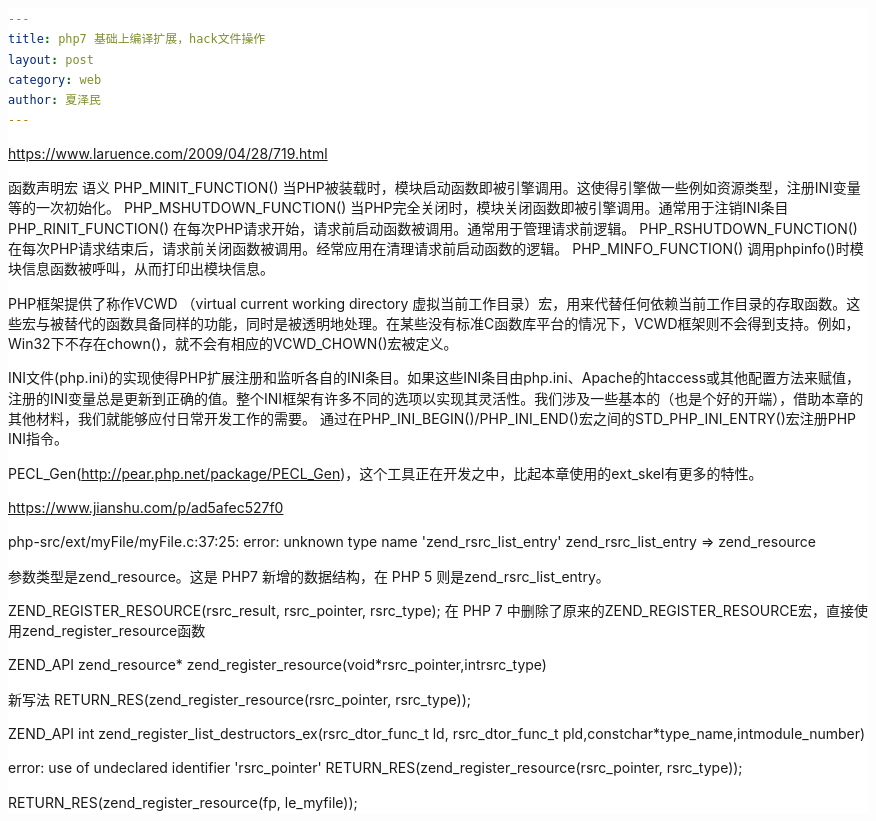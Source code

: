 ```yaml
---
title: php7 基础上编译扩展，hack文件操作
layout: post
category: web
author: 夏泽民
---
```

https://www.laruence.com/2009/04/28/719.html

函数声明宏	语义
PHP_MINIT_FUNCTION()	当PHP被装载时，模块启动函数即被引擎调用。这使得引擎做一些例如资源类型，注册INI变量等的一次初始化。
PHP_MSHUTDOWN_FUNCTION()	当PHP完全关闭时，模块关闭函数即被引擎调用。通常用于注销INI条目
PHP_RINIT_FUNCTION()	在每次PHP请求开始，请求前启动函数被调用。通常用于管理请求前逻辑。
PHP_RSHUTDOWN_FUNCTION()	在每次PHP请求结束后，请求前关闭函数被调用。经常应用在清理请求前启动函数的逻辑。
PHP_MINFO_FUNCTION()	调用phpinfo()时模块信息函数被呼叫，从而打印出模块信息。




PHP框架提供了称作VCWD （virtual current working directory 虚拟当前工作目录）宏，用来代替任何依赖当前工作目录的存取函数。这些宏与被替代的函数具备同样的功能，同时是被透明地处理。在某些没有标准C函数库平台的情况下，VCWD框架则不会得到支持。例如，Win32下不存在chown()，就不会有相应的VCWD_CHOWN()宏被定义。


INI文件(php.ini)的实现使得PHP扩展注册和监听各自的INI条目。如果这些INI条目由php.ini、Apache的htaccess或其他配置方法来赋值，注册的INI变量总是更新到正确的值。整个INI框架有许多不同的选项以实现其灵活性。我们涉及一些基本的（也是个好的开端），借助本章的其他材料，我们就能够应付日常开发工作的需要。
通过在PHP_INI_BEGIN()/PHP_INI_END()宏之间的STD_PHP_INI_ENTRY()宏注册PHP INI指令。

PECL_Gen(http://pear.php.net/package/PECL_Gen)，这个工具正在开发之中，比起本章使用的ext_skel有更多的特性。


https://www.jianshu.com/p/ad5afec527f0


php-src/ext/myFile/myFile.c:37:25: error: unknown type name
      'zend_rsrc_list_entry'
zend_rsrc_list_entry => zend_resource 

参数类型是zend_resource。这是 PHP7 新增的数据结构，在 PHP 5 则是zend_rsrc_list_entry。



ZEND_REGISTER_RESOURCE(rsrc_result, rsrc_pointer, rsrc_type);
在 PHP 7 中删除了原来的ZEND_REGISTER_RESOURCE宏，直接使用zend_register_resource函数

ZEND_API zend_resource* zend_register_resource(void*rsrc_pointer,intrsrc_type)

新写法     RETURN_RES(zend_register_resource(rsrc_pointer, rsrc_type));


ZEND_API int zend_register_list_destructors_ex(rsrc_dtor_func_t ld, rsrc_dtor_func_t pld,constchar*type_name,intmodule_number)



error: use of undeclared identifier
      'rsrc_pointer'
    RETURN_RES(zend_register_resource(rsrc_pointer, rsrc_type));


 RETURN_RES(zend_register_resource(fp, le_myfile));

